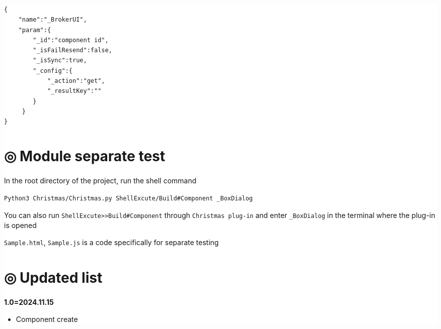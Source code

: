 ```
{
    "name":"_BrokerUI",
    "param":{
    	"_id":"component id",
        "_isFailResend":false,
        "_isSync":true,
        "_config":{
            "_action":"get",
            "_resultKey":""
        }
     }
}
```

# ◎ Module separate test

In the root directory of the project, run the shell command

```
Python3 Christmas/Christmas.py ShellExcute/Build#Component _BoxDialog

```

You can also run `ShellExcute>>Build#Component` through `Christmas plug-in` and enter `_BoxDialog` in the terminal where the plug-in is opened

`Sample.html`, `Sample.js` is a code specifically for separate testing

# ◎ Updated list

**1.0=2024.11.15**

- Component create